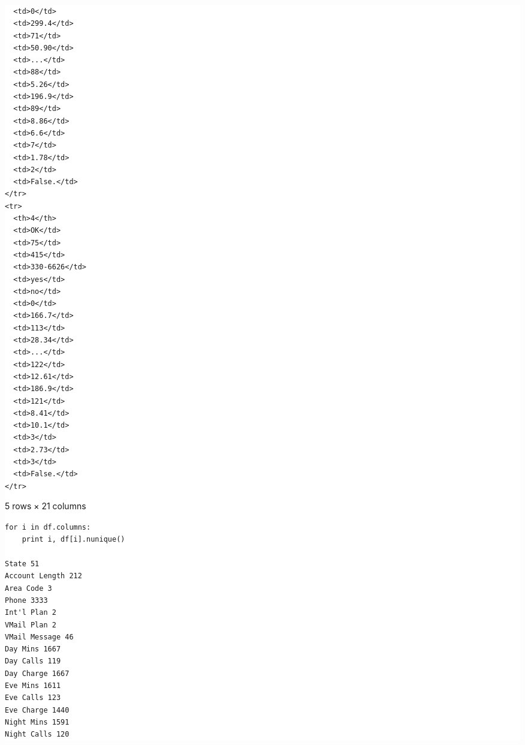       <td>0</td>
      <td>299.4</td>
      <td>71</td>
      <td>50.90</td>
      <td>...</td>
      <td>88</td>
      <td>5.26</td>
      <td>196.9</td>
      <td>89</td>
      <td>8.86</td>
      <td>6.6</td>
      <td>7</td>
      <td>1.78</td>
      <td>2</td>
      <td>False.</td>
    </tr>
    <tr>
      <th>4</th>
      <td>OK</td>
      <td>75</td>
      <td>415</td>
      <td>330-6626</td>
      <td>yes</td>
      <td>no</td>
      <td>0</td>
      <td>166.7</td>
      <td>113</td>
      <td>28.34</td>
      <td>...</td>
      <td>122</td>
      <td>12.61</td>
      <td>186.9</td>
      <td>121</td>
      <td>8.41</td>
      <td>10.1</td>
      <td>3</td>
      <td>2.73</td>
      <td>3</td>
      <td>False.</td>
    </tr>
  </tbody>
</table>
<p>5 rows × 21 columns</p>
</div>




    for i in df.columns:
        print i, df[i].nunique()

    State 51
    Account Length 212
    Area Code 3
    Phone 3333
    Int'l Plan 2
    VMail Plan 2
    VMail Message 46
    Day Mins 1667
    Day Calls 119
    Day Charge 1667
    Eve Mins 1611
    Eve Calls 123
    Eve Charge 1440
    Night Mins 1591
    Night Calls 120
